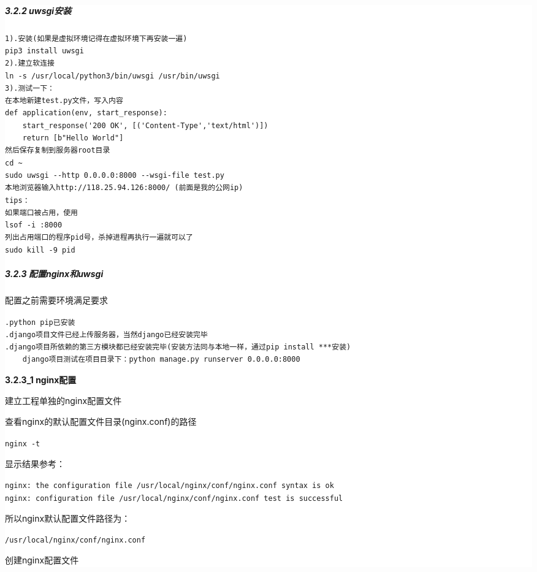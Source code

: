 ##### 3.2.2 uwsgi安装

```
1).安装(如果是虚拟环境记得在虚拟环境下再安装一遍)
pip3 install uwsgi
2).建立软连接
ln -s /usr/local/python3/bin/uwsgi /usr/bin/uwsgi
3).测试一下：
在本地新建test.py文件，写入内容
def application(env, start_response):
    start_response('200 OK', [('Content-Type','text/html')])
    return [b"Hello World"]
然后保存复制到服务器root目录
cd ~
sudo uwsgi --http 0.0.0.0:8000 --wsgi-file test.py
本地浏览器输入http://118.25.94.126:8000/ (前面是我的公网ip)
tips：
如果端口被占用，使用
lsof -i :8000
列出占用端口的程序pid号，杀掉进程再执行一遍就可以了
sudo kill -9 pid
```

##### 3.2.3 配置nginx和uwsgi

配置之前需要环境满足要求

```
.python pip已安装
.django项目文件已经上传服务器，当然django已经安装完毕
.django项目所依赖的第三方模块都已经安装完毕(安装方法同与本地一样，通过pip install ***安装)
	django项目测试在项目目录下：python manage.py runserver 0.0.0.0:8000
```

**3.2.3_1 nginx配置**

建立工程单独的nginx配置文件 

查看nginx的默认配置文件目录(nginx.conf)的路径

```
nginx -t
```

显示结果参考：

```
nginx: the configuration file /usr/local/nginx/conf/nginx.conf syntax is ok
nginx: configuration file /usr/local/nginx/conf/nginx.conf test is successful
```

所以nginx默认配置文件路径为：

```
/usr/local/nginx/conf/nginx.conf
```

创建nginx配置文件
